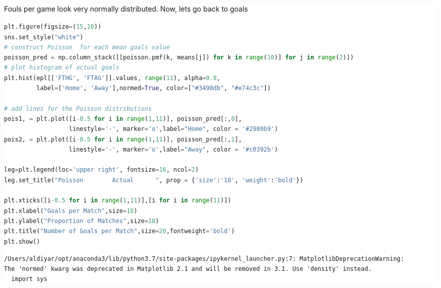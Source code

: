 Fouls per game look very normally distributed. Now, lets go back to goals


```python
plt.figure(figsize=(15,10))
sns.set_style("white")
# construct Poisson  for each mean goals value
poisson_pred = np.column_stack([[poisson.pmf(k, means[j]) for k in range(10)] for j in range(2)])
# plot histogram of actual goals
plt.hist(epl[['FTHG', 'FTAG']].values, range(11), alpha=0.8,
         label=['Home', 'Away'],normed=True, color=["#3498db", "#e74c3c"])

# add lines for the Poisson distributions
pois1, = plt.plot([i-0.5 for i in range(1,11)], poisson_pred[:,0],
                  linestyle='-', marker='o',label="Home", color = '#2980b9')
pois2, = plt.plot([i-0.5 for i in range(1,11)], poisson_pred[:,1],
                  linestyle='-', marker='o',label="Away", color = '#c0392b')

leg=plt.legend(loc='upper right', fontsize=16, ncol=2)
leg.set_title("Poisson        Actual      ", prop = {'size':'18', 'weight':'bold'})

plt.xticks([i-0.5 for i in range(1,11)],[i for i in range(11)])
plt.xlabel("Goals per Match",size=18)
plt.ylabel("Proportion of Matches",size=18)
plt.title("Number of Goals per Match",size=20,fontweight='bold')
plt.show()
```

    /Users/aldiyar/opt/anaconda3/lib/python3.7/site-packages/ipykernel_launcher.py:7: MatplotlibDeprecationWarning: 
    The 'normed' kwarg was deprecated in Matplotlib 2.1 and will be removed in 3.1. Use 'density' instead.
      import sys



